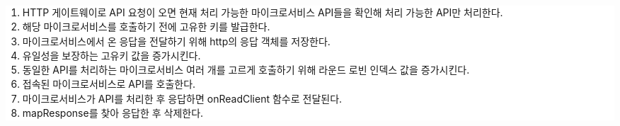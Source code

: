 1. HTTP 게이트웨이로 API 요청이 오면 현재 처리 가능한 마이크로서비스 API들을 확인해 처리 가능한 API만 처리한다.
2. 해당 마이크로서비스를 호출하기 전에 고유한 키를 발급한다.
3. 마이크로서비스에서 온 응답을 전달하기 위해 http의 응답 객체를 저장한다.
4. 유일성을 보장하는 고유키 값을 증가시킨다.
5. 동일한 API를 처리하는 마이크로서비스 여러 개를 고르게 호출하기 위해 라운드 로빈 인덱스 값을 증가시킨다.
6. 접속된 마이크로서비스로 API를 호출한다.
7. 마이크로서비스가 API를 처리한 후 응답하면 onReadClient 함수로 전달된다.
8. mapResponse를 찾아 응답한 후 삭제한다.

